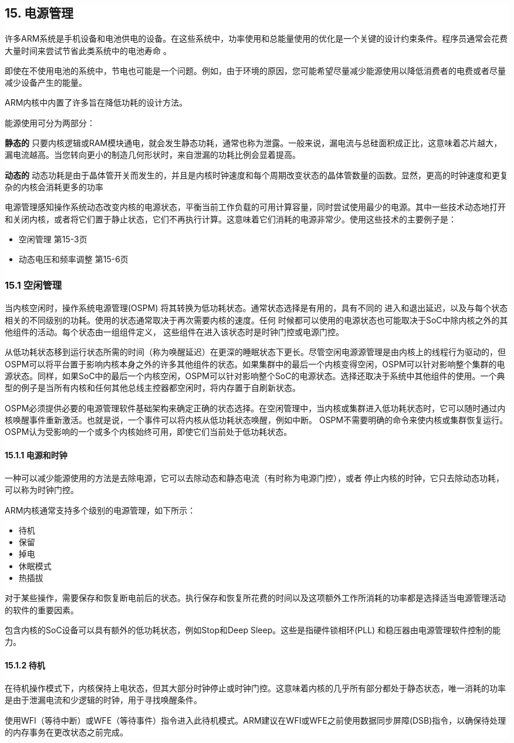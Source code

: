 ## 15. 电源管理

许多ARM系统是手机设备和电池供电的设备。在这些系统中，功率使用和总能量使用的优化是一个关键的设计约束条件。程序员通常会花费大量时间来尝试节省此类系统中的电池寿命 。

即使在不使用电池的系统中，节电也可能是一个问题。例如，由于环境的原因，您可能希望尽量减少能源使用以降低消费者的电费或者尽量减少设备产生的能量。

ARM内核中内置了许多旨在降低功耗的设计方法。

能源使用可分为两部分：

**静态的**  只要内核逻辑或RAM模块通电，就会发生静态功耗，通常也称为泄露。一般来说，漏电流与总硅面积成正比，这意味着芯片越大，漏电流越高。当您转向更小的制造几何形状时，来自泄漏的功耗比例会显着提高。

**动态的**  动态功耗是由于晶体管开关而发生的，并且是内核时钟速度和每个周期改变状态的晶体管数量的函数。显然，更高的时钟速度和更复杂的内核会消耗更多的功率

电源管理感知操作系统动态改变内核的电源状态，平衡当前工作负载的可用计算容量，同时尝试使用最少的电源。其中一些技术动态地打开和关闭内核，或者将它们置于静止状态，它们不再执行计算。这意味着它们消耗的电源非常少。使用这些技术的主要例子是：

- 空闲管理 第15-3页

- 动态电压和频率调整 第15-6页

### 15.1 空闲管理

当内核空闲时，操作系统电源管理(OSPM) 将其转换为低功耗状态。通常状态选择是有用的，具有不同的
进入和退出延迟，以及与每个状态相关的不同级别的功耗。使用的状态通常取决于再次需要内核的速度。任何
时候都可以使用的电源状态也可能取决于SoC中除内核之外的其他组件的活动。每个状态由一组组件定义，
这些组件在进入该状态时是时钟门控或电源门控。

从低功耗状态移到运行状态所需的时间（称为唤醒延迟）在更深的睡眠状态下更长。尽管空闲电源源管理是由内核上的线程行为驱动的，但OSPM可以将平台置于影响内核本身之外的许多其他组件的状态。如果集群中的最后一个内核变得空闲，OSPM可以针对影响整个集群的电源状态。同样，如果SoC中的最后一个内核空闲，OSPM可以针对影响整个SoC的电源状态。选择还取决于系统中其他组件的使用。一个典型的例子是当所有内核和任何其他总线主控器都空闲时，将内存置于自刷新状态。

OSPM必须提供必要的电源管理软件基础架构来确定正确的状态选择。在空闲管理中，当内核或集群进入低功耗状态时，它可以随时通过内核唤醒事件重新激活。也就是说，一个事件可以将内核从低功耗状态唤醒，例如中断。 OSPM不需要明确的命令来使内核或集群恢复运行。OSPM认为受影响的一个或多个内核始终可用，即使它们当前处于低功耗状态。

#### 15.1.1 电源和时钟

一种可以减少能源使用的方法是去除电源，它可以去除动态和静态电流（有时称为电源门控），或者
停止内核的时钟，它只去除动态功耗，可以称为时钟门控。

ARM内核通常支持多个级别的电源管理，如下所示：

- 待机
- 保留
- 掉电
- 休眠模式
- 热插拔

对于某些操作，需要保存和恢复断电前后的状态。执行保存和恢复所花费的时间以及这项额外工作所消耗的功率都是选择适当电源管理活动的软件的重要因素。

包含内核的SoC设备可以具有额外的低功耗状态，例如Stop和Deep Sleep。这些是指硬件锁相环(PLL) 和稳压器由电源管理软件控制的能力。

#### 15.1.2 待机

在待机操作模式下，内核保持上电状态，但其大部分时钟停止或时钟门控。这意味着内核的几乎所有部分都处于静态状态，唯一消耗的功率是由于泄漏电流和少逻辑的时钟，用于寻找唤醒条件。

使用WFI（等待中断）或WFE（等待事件）指令进入此待机模式。ARM建议在WFI或WFE之前使用数据同步屏障(DSB)指令，以确保待处理的内存事务在更改状态之前完成。
